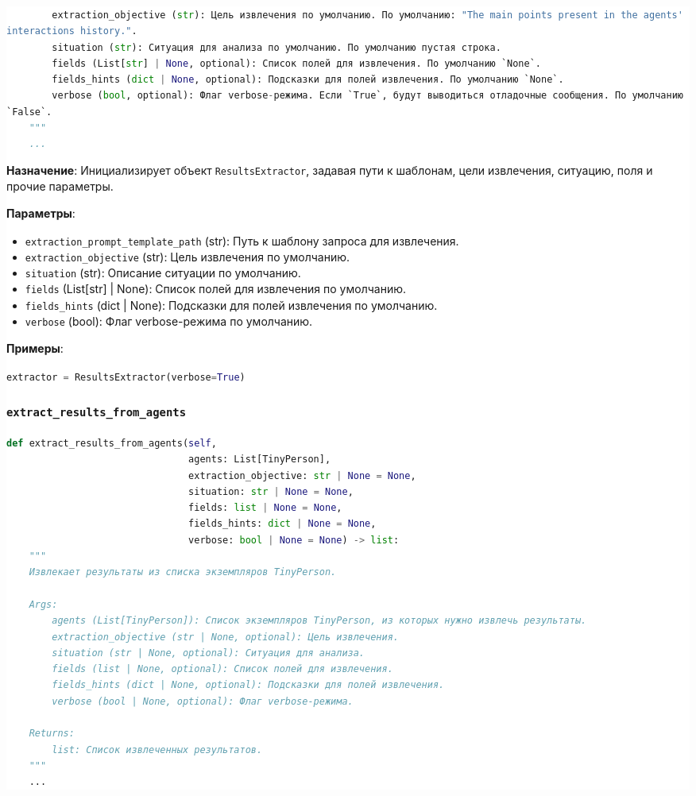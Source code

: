 ```python
        extraction_objective (str): Цель извлечения по умолчанию. По умолчанию: "The main points present in the agents' interactions history.".
        situation (str): Ситуация для анализа по умолчанию. По умолчанию пустая строка.
        fields (List[str] | None, optional): Список полей для извлечения. По умолчанию `None`.
        fields_hints (dict | None, optional): Подсказки для полей извлечения. По умолчанию `None`.
        verbose (bool, optional): Флаг verbose-режима. Если `True`, будут выводиться отладочные сообщения. По умолчанию `False`.
    """
    ...
```

**Назначение**: Инициализирует объект `ResultsExtractor`, задавая пути к шаблонам, цели извлечения, ситуацию, поля и прочие параметры.

**Параметры**:
- `extraction_prompt_template_path` (str): Путь к шаблону запроса для извлечения.
- `extraction_objective` (str): Цель извлечения по умолчанию.
- `situation` (str): Описание ситуации по умолчанию.
- `fields` (List[str] | None): Список полей для извлечения по умолчанию.
- `fields_hints` (dict | None): Подсказки для полей извлечения по умолчанию.
- `verbose` (bool): Флаг verbose-режима по умолчанию.

**Примеры**:

```python
extractor = ResultsExtractor(verbose=True)
```

### `extract_results_from_agents`

```python
def extract_results_from_agents(self,
                                agents: List[TinyPerson],
                                extraction_objective: str | None = None,
                                situation: str | None = None,
                                fields: list | None = None,
                                fields_hints: dict | None = None,
                                verbose: bool | None = None) -> list:
    """
    Извлекает результаты из списка экземпляров TinyPerson.

    Args:
        agents (List[TinyPerson]): Список экземпляров TinyPerson, из которых нужно извлечь результаты.
        extraction_objective (str | None, optional): Цель извлечения.
        situation (str | None, optional): Ситуация для анализа.
        fields (list | None, optional): Список полей для извлечения.
        fields_hints (dict | None, optional): Подсказки для полей извлечения.
        verbose (bool | None, optional): Флаг verbose-режима.

    Returns:
        list: Список извлеченных результатов.
    """
    ...
```
